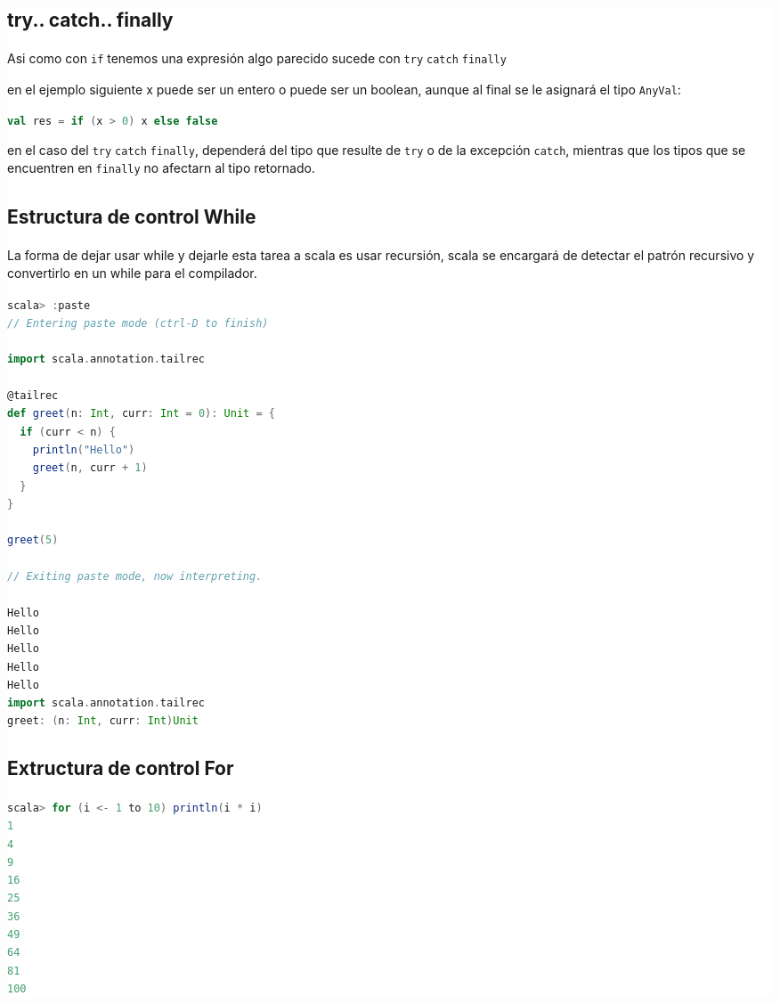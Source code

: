 

## try.. catch.. finally

Asi como con `if` tenemos una expresión algo parecido sucede con `try` `catch` `finally`

en el ejemplo siguiente x puede ser un entero o puede ser un boolean, aunque al final se le asignará el tipo `AnyVal`:
```scala
val res = if (x > 0) x else false
```

en el caso del `try` `catch` `finally`, dependerá del tipo que resulte de `try` o de la excepción `catch`, mientras que los tipos que se encuentren en `finally` no afectarn al tipo retornado.

## Estructura de control While 

La forma de dejar usar while y dejarle esta tarea a scala es usar recursión, scala se encargará de detectar el patrón recursivo y convertirlo en un while para el compilador.


```scala
scala> :paste
// Entering paste mode (ctrl-D to finish)

import scala.annotation.tailrec

@tailrec
def greet(n: Int, curr: Int = 0): Unit = {
  if (curr < n) {
    println("Hello")
    greet(n, curr + 1)
  }
}

greet(5)

// Exiting paste mode, now interpreting.

Hello
Hello
Hello
Hello
Hello
import scala.annotation.tailrec
greet: (n: Int, curr: Int)Unit

```


## Extructura de control For
```scala
scala> for (i <- 1 to 10) println(i * i)
1
4
9
16
25
36
49
64
81
100
```
